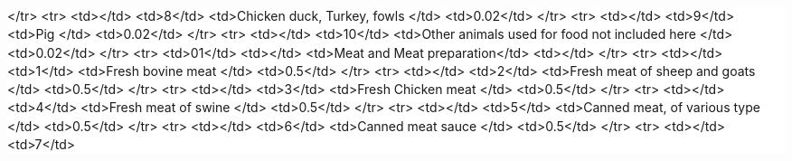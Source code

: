   &lt;&#x2F;tr&gt;
  &lt;tr&gt;
    &lt;td&gt;&lt;&#x2F;td&gt;
    &lt;td&gt;8&lt;&#x2F;td&gt;
    &lt;td&gt;Chicken duck, Turkey, fowls &lt;&#x2F;td&gt;
    &lt;td&gt;0.02&lt;&#x2F;td&gt;
  &lt;&#x2F;tr&gt;
  &lt;tr&gt;
    &lt;td&gt;&lt;&#x2F;td&gt;
    &lt;td&gt;9&lt;&#x2F;td&gt;
    &lt;td&gt;Pig &lt;&#x2F;td&gt;
    &lt;td&gt;0.02&lt;&#x2F;td&gt;
  &lt;&#x2F;tr&gt;
  &lt;tr&gt;
    &lt;td&gt;&lt;&#x2F;td&gt;
    &lt;td&gt;10&lt;&#x2F;td&gt;
    &lt;td&gt;Other animals used for food not included here &lt;&#x2F;td&gt;
    &lt;td&gt;0.02&lt;&#x2F;td&gt;
  &lt;&#x2F;tr&gt;
  &lt;tr&gt;
    &lt;td&gt;01&lt;&#x2F;td&gt;
    &lt;td&gt;&lt;&#x2F;td&gt;
    &lt;td&gt;Meat and Meat preparation&lt;&#x2F;td&gt;
    &lt;td&gt;&lt;&#x2F;td&gt;
  &lt;&#x2F;tr&gt;
  &lt;tr&gt;
    &lt;td&gt;&lt;&#x2F;td&gt;
    &lt;td&gt;1&lt;&#x2F;td&gt;
    &lt;td&gt;Fresh bovine meat &lt;&#x2F;td&gt;
    &lt;td&gt;0.5&lt;&#x2F;td&gt;
  &lt;&#x2F;tr&gt;
  &lt;tr&gt;
    &lt;td&gt;&lt;&#x2F;td&gt;
    &lt;td&gt;2&lt;&#x2F;td&gt;
    &lt;td&gt;Fresh meat of sheep and goats &lt;&#x2F;td&gt;
    &lt;td&gt;0.5&lt;&#x2F;td&gt;
  &lt;&#x2F;tr&gt;
  &lt;tr&gt;
    &lt;td&gt;&lt;&#x2F;td&gt;
    &lt;td&gt;3&lt;&#x2F;td&gt;
    &lt;td&gt;Fresh Chicken meat &lt;&#x2F;td&gt;
    &lt;td&gt;0.5&lt;&#x2F;td&gt;
  &lt;&#x2F;tr&gt;
  &lt;tr&gt;
    &lt;td&gt;&lt;&#x2F;td&gt;
    &lt;td&gt;4&lt;&#x2F;td&gt;
    &lt;td&gt;Fresh meat of swine &lt;&#x2F;td&gt;
    &lt;td&gt;0.5&lt;&#x2F;td&gt;
  &lt;&#x2F;tr&gt;
  &lt;tr&gt;
    &lt;td&gt;&lt;&#x2F;td&gt;
    &lt;td&gt;5&lt;&#x2F;td&gt;
    &lt;td&gt;Canned meat, of various type &lt;&#x2F;td&gt;
    &lt;td&gt;0.5&lt;&#x2F;td&gt;
  &lt;&#x2F;tr&gt;
  &lt;tr&gt;
    &lt;td&gt;&lt;&#x2F;td&gt;
    &lt;td&gt;6&lt;&#x2F;td&gt;
    &lt;td&gt;Canned meat sauce &lt;&#x2F;td&gt;
    &lt;td&gt;0.5&lt;&#x2F;td&gt;
  &lt;&#x2F;tr&gt;
  &lt;tr&gt;
    &lt;td&gt;&lt;&#x2F;td&gt;
    &lt;td&gt;7&lt;&#x2F;td&gt;